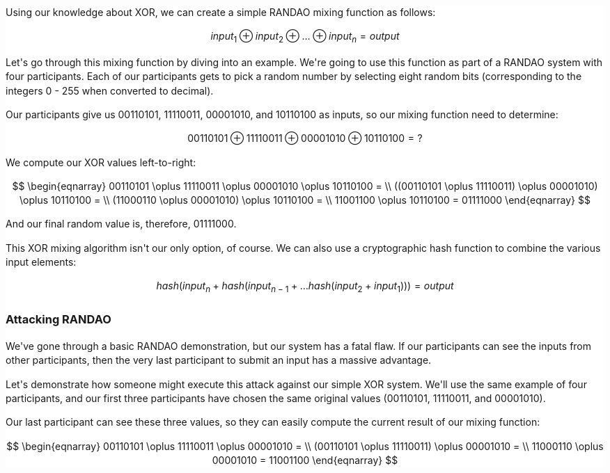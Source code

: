 Using our knowledge about XOR, we can create a simple RANDAO mixing function as follows:

$$
input_1 \oplus input_2 \oplus \ldots \oplus input_n = output
$$

Let's go through this mixing function by diving into an example. We're going to use this function as part of a RANDAO system with four participants. Each of our participants gets to pick a random number by selecting eight random bits (corresponding to the integers 0 - 255 when converted to decimal).

Our participants give us 00110101, 11110011, 00001010, and 10110100 as inputs, so our mixing function need to determine:

$$
00110101 \oplus 11110011 \oplus 00001010 \oplus 10110100 = \text{?}
$$

We compute our XOR values left-to-right:

$$
\begin{eqnarray}
00110101 \oplus 11110011 \oplus 00001010 \oplus 10110100 = \\
((00110101 \oplus 11110011) \oplus 00001010) \oplus 10110100 = \\
(11000110 \oplus 00001010) \oplus 10110100 = \\
11001100 \oplus 10110100 = 01111000
\end{eqnarray} 
$$

And our final random value is, therefore, 01111000.

This XOR mixing algorithm isn't our only option, of course. We can also use a cryptographic hash function to combine the various input elements:

$$
hash(input_n + hash(input_{n-1} + \ldots hash(input_2 + input_1))) = output
$$

### Attacking RANDAO
We've gone through a basic RANDAO demonstration, but our system has a fatal flaw. If our participants can see the inputs from other participants, then the very last participant to submit an input has a massive advantage.

Let's demonstrate how someone might execute this attack against our simple XOR system. We'll use the same example of four participants, and our first three participants have chosen the same original values (00110101, 11110011, and 00001010).

Our last participant can see these three values, so they can easily compute the current result of our mixing function:

$$
\begin{eqnarray}
00110101 \oplus 11110011 \oplus 00001010 = \\
(00110101 \oplus 11110011) \oplus 00001010 = \\
11000110 \oplus 00001010 = 11001100
\end{eqnarray} 
$$

